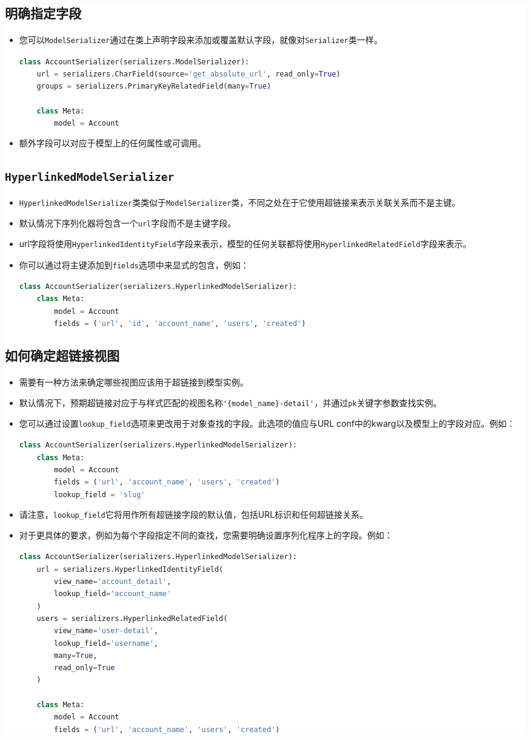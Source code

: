 ## 明确指定字段

- 您可以`ModelSerializer`通过在类上声明字段来添加或覆盖默认字段，就像对`Serializer`类一样。

  ```python
  class AccountSerializer(serializers.ModelSerializer):
      url = serializers.CharField(source='get_absolute_url', read_only=True)
      groups = serializers.PrimaryKeyRelatedField(many=True)
  
      class Meta:
          model = Account
  ```

- 额外字段可以对应于模型上的任何属性或可调用。

## `HyperlinkedModelSerializer`

- `HyperlinkedModelSerializer`类类似于`ModelSerializer`类，不同之处在于它使用超链接来表示关联关系而不是主键。

- 默认情况下序列化器将包含一个`url`字段而不是主键字段。

- url字段将使用`HyperlinkedIdentityField`字段来表示，模型的任何关联都将使用`HyperlinkedRelatedField`字段来表示。

- 你可以通过将主键添加到`fields`选项中来显式的包含，例如：

  ```python
  class AccountSerializer(serializers.HyperlinkedModelSerializer):
      class Meta:
          model = Account
          fields = ('url', 'id', 'account_name', 'users', 'created')
  ```

## 如何确定超链接视图

- 需要有一种方法来确定哪些视图应该用于超链接到模型实例。

- 默认情况下，预期超链接对应于与样式匹配的视图名称`'{model_name}-detail'`，并通过`pk`关键字参数查找实例。

- 您可以通过设置`lookup_field`选项来更改用于对象查找的字段。此选项的值应与URL conf中的kwarg以及模型上的字段对应。例如：

  ```python
  class AccountSerializer(serializers.HyperlinkedModelSerializer):
      class Meta:
          model = Account
          fields = ('url', 'account_name', 'users', 'created')
          lookup_field = 'slug'
  ```

- 请注意，`lookup_field`它将用作所有超链接字段的默认值，包括URL标识和任何超链接关系。

- 对于更具体的要求，例如为每个字段指定不同的查找，您需要明确设置序列化程序上的字段。例如：

  ```python
  class AccountSerializer(serializers.HyperlinkedModelSerializer):
      url = serializers.HyperlinkedIdentityField(
          view_name='account_detail',
          lookup_field='account_name'
      )
      users = serializers.HyperlinkedRelatedField(
          view_name='user-detail',
          lookup_field='username',
          many=True,
          read_only=True
      )
  
      class Meta:
          model = Account
          fields = ('url', 'account_name', 'users', 'created')
  ```
